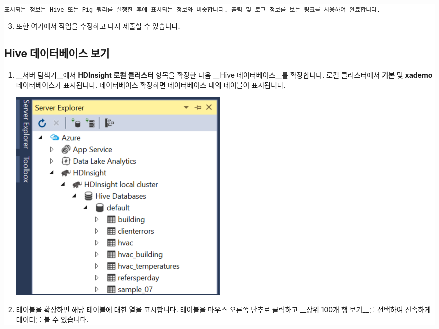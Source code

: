     표시되는 정보는 Hive 또는 Pig 쿼리를 실행한 후에 표시되는 정보와 비슷합니다. 출력 및 로그 정보를 보는 링크를 사용하여 완료합니다.

3. 또한 여기에서 작업을 수정하고 다시 제출할 수 있습니다.

## Hive 데이터베이스 보기

1. __서버 탐색기__에서 __HDInsight 로컬 클러스터__ 항목을 확장한 다음 __Hive 데이터베이스__를 확장합니다. 로컬 클러스터에서 __기본__ 및 __xademo__ 데이터베이스가 표시됩니다. 데이터베이스 확장하면 데이터베이스 내의 테이블이 표시됩니다.

    ![확장된 데이터베이스](./media/hdinsight-hadoop-emulator-visual-studio/expanded-databases.png)

2. 테이블을 확장하면 해당 테이블에 대한 열을 표시합니다. 테이블을 마우스 오른쪽 단추로 클릭하고 __상위 100개 행 보기__를 선택하여 신속하게 데이터를 볼 수 있습니다.
